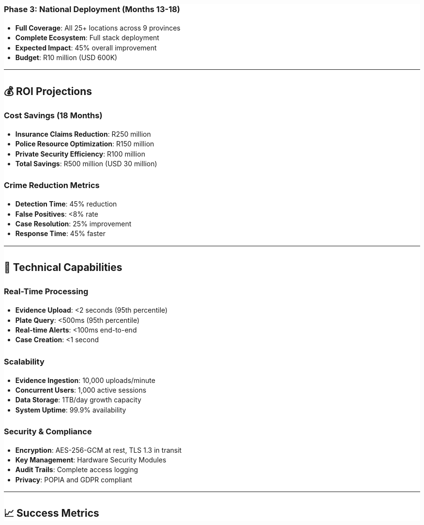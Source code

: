 ### **Phase 3: National Deployment (Months 13-18)**
- **Full Coverage**: All 25+ locations across 9 provinces
- **Complete Ecosystem**: Full stack deployment
- **Expected Impact**: 45% overall improvement
- **Budget**: R10 million (USD 600K)

---

## 💰 ROI Projections

### **Cost Savings (18 Months)**
- **Insurance Claims Reduction**: R250 million
- **Police Resource Optimization**: R150 million
- **Private Security Efficiency**: R100 million
- **Total Savings**: R500 million (USD 30 million)

### **Crime Reduction Metrics**
- **Detection Time**: 45% reduction
- **False Positives**: <8% rate
- **Case Resolution**: 25% improvement
- **Response Time**: 45% faster

---

## 🔧 Technical Capabilities

### **Real-Time Processing**
- **Evidence Upload**: <2 seconds (95th percentile)
- **Plate Query**: <500ms (95th percentile)
- **Real-time Alerts**: <100ms end-to-end
- **Case Creation**: <1 second

### **Scalability**
- **Evidence Ingestion**: 10,000 uploads/minute
- **Concurrent Users**: 1,000 active sessions
- **Data Storage**: 1TB/day growth capacity
- **System Uptime**: 99.9% availability

### **Security & Compliance**
- **Encryption**: AES-256-GCM at rest, TLS 1.3 in transit
- **Key Management**: Hardware Security Modules
- **Audit Trails**: Complete access logging
- **Privacy**: POPIA and GDPR compliant

---

## 📈 Success Metrics
